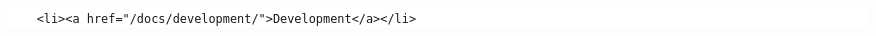     

    
        <li><a href="/docs/development/">Development</a></li>
        
        
    

    

    
    

    

    

    

    
    

    

    

    

    
    

    

    

    

    
    

    

    

    

    
    

    

    

    

    
    

    

    

    

    
    

    

    

    

    
    

    

    

    

    
    

    

    

    

    